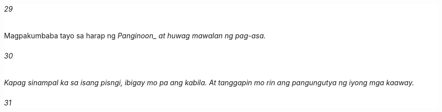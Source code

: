 








###### 29 










Magpakumbaba tayo sa harap ng <i class="trans-change">Panginoon_ at huwag mawalan ng pag-asa. 





















###### 30 










Kapag sinampal ka sa isang pisngi, ibigay mo pa ang kabila. At tanggapin mo rin ang pangungutya ng iyong mga kaaway. 





















###### 31 








